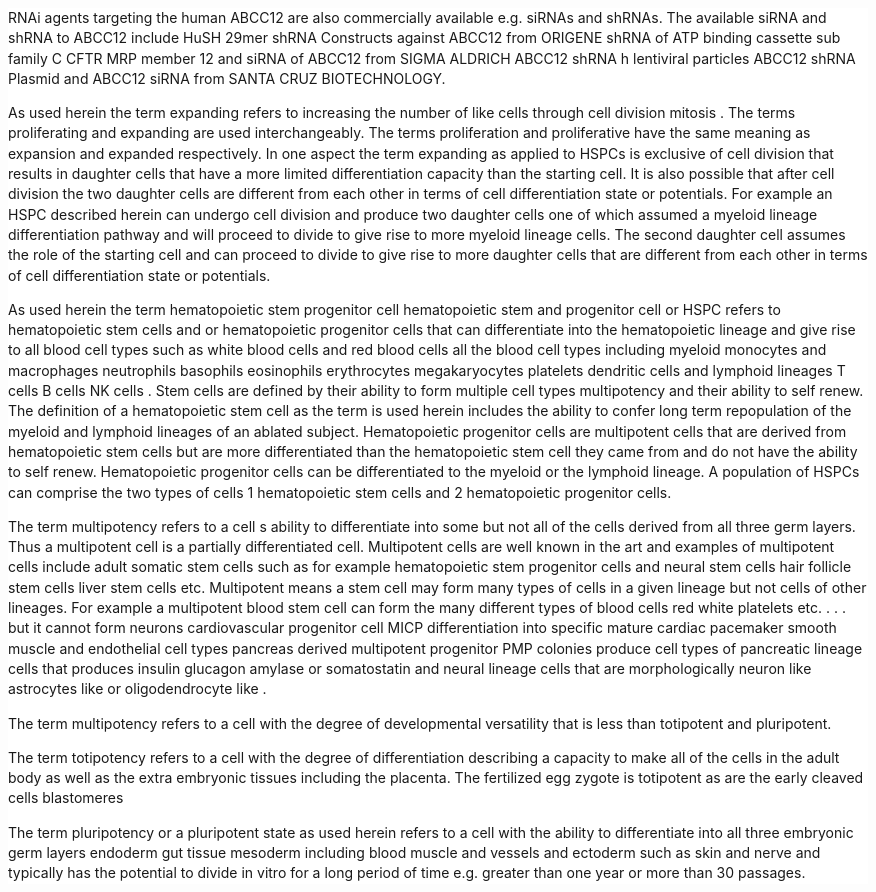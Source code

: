 RNAi agents targeting the human ABCC12 are also commercially available e.g. siRNAs and shRNAs. The available siRNA and shRNA to ABCC12 include HuSH 29mer shRNA Constructs against ABCC12 from ORIGENE shRNA of ATP binding cassette sub family C CFTR MRP member 12 and siRNA of ABCC12 from SIGMA ALDRICH ABCC12 shRNA h lentiviral particles ABCC12 shRNA Plasmid and ABCC12 siRNA from SANTA CRUZ BIOTECHNOLOGY.

As used herein the term expanding refers to increasing the number of like cells through cell division mitosis . The terms proliferating and expanding are used interchangeably. The terms proliferation and proliferative have the same meaning as expansion and expanded respectively. In one aspect the term expanding as applied to HSPCs is exclusive of cell division that results in daughter cells that have a more limited differentiation capacity than the starting cell. It is also possible that after cell division the two daughter cells are different from each other in terms of cell differentiation state or potentials. For example an HSPC described herein can undergo cell division and produce two daughter cells one of which assumed a myeloid lineage differentiation pathway and will proceed to divide to give rise to more myeloid lineage cells. The second daughter cell assumes the role of the starting cell and can proceed to divide to give rise to more daughter cells that are different from each other in terms of cell differentiation state or potentials.

As used herein the term hematopoietic stem progenitor cell hematopoietic stem and progenitor cell or HSPC refers to hematopoietic stem cells and or hematopoietic progenitor cells that can differentiate into the hematopoietic lineage and give rise to all blood cell types such as white blood cells and red blood cells all the blood cell types including myeloid monocytes and macrophages neutrophils basophils eosinophils erythrocytes megakaryocytes platelets dendritic cells and lymphoid lineages T cells B cells NK cells . Stem cells are defined by their ability to form multiple cell types multipotency and their ability to self renew. The definition of a hematopoietic stem cell as the term is used herein includes the ability to confer long term repopulation of the myeloid and lymphoid lineages of an ablated subject. Hematopoietic progenitor cells are multipotent cells that are derived from hematopoietic stem cells but are more differentiated than the hematopoietic stem cell they came from and do not have the ability to self renew. Hematopoietic progenitor cells can be differentiated to the myeloid or the lymphoid lineage. A population of HSPCs can comprise the two types of cells 1 hematopoietic stem cells and 2 hematopoietic progenitor cells.

The term multipotency refers to a cell s ability to differentiate into some but not all of the cells derived from all three germ layers. Thus a multipotent cell is a partially differentiated cell. Multipotent cells are well known in the art and examples of multipotent cells include adult somatic stem cells such as for example hematopoietic stem progenitor cells and neural stem cells hair follicle stem cells liver stem cells etc. Multipotent means a stem cell may form many types of cells in a given lineage but not cells of other lineages. For example a multipotent blood stem cell can form the many different types of blood cells red white platelets etc. . . . but it cannot form neurons cardiovascular progenitor cell MICP differentiation into specific mature cardiac pacemaker smooth muscle and endothelial cell types pancreas derived multipotent progenitor PMP colonies produce cell types of pancreatic lineage cells that produces insulin glucagon amylase or somatostatin and neural lineage cells that are morphologically neuron like astrocytes like or oligodendrocyte like .

The term multipotency refers to a cell with the degree of developmental versatility that is less than totipotent and pluripotent.

The term totipotency refers to a cell with the degree of differentiation describing a capacity to make all of the cells in the adult body as well as the extra embryonic tissues including the placenta. The fertilized egg zygote is totipotent as are the early cleaved cells blastomeres 

The term pluripotency or a pluripotent state as used herein refers to a cell with the ability to differentiate into all three embryonic germ layers endoderm gut tissue mesoderm including blood muscle and vessels and ectoderm such as skin and nerve and typically has the potential to divide in vitro for a long period of time e.g. greater than one year or more than 30 passages.

